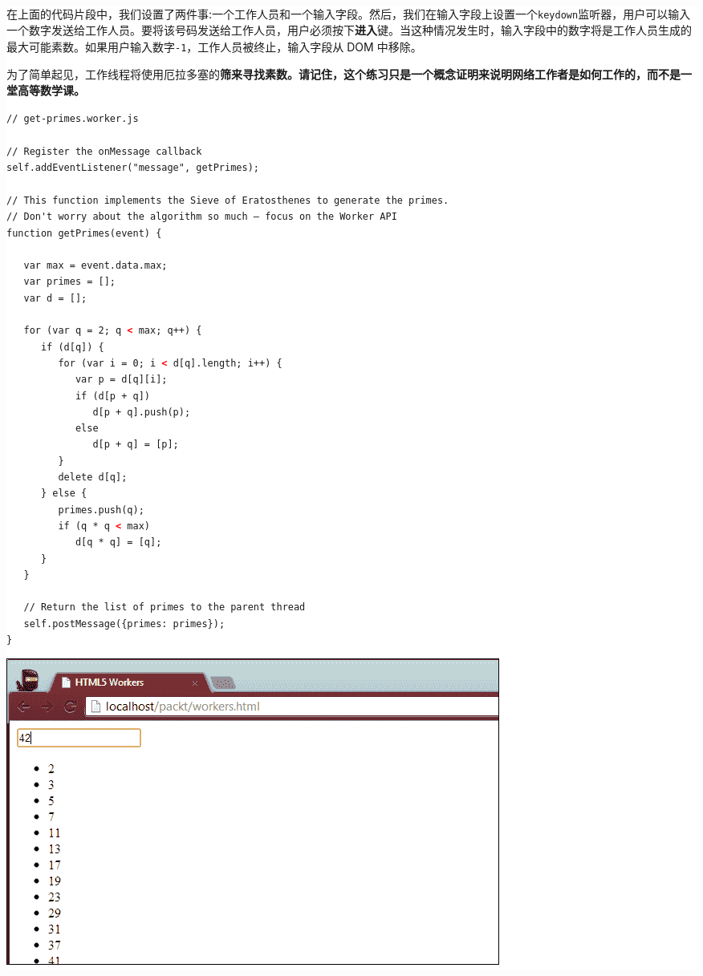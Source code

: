 
在上面的代码片段中，我们设置了两件事:一个工作人员和一个输入字段。然后，我们在输入字段上设置一个`keydown`监听器，用户可以输入一个数字发送给工作人员。要将该号码发送给工作人员，用户必须按下**进入**键。当这种情况发生时，输入字段中的数字将是工作人员生成的最大可能素数。如果用户输入数字`-1`，工作人员被终止，输入字段从 DOM 中移除。

为了简单起见，工作线程将使用厄拉多塞的**筛来寻找素数。请记住，这个练习只是一个概念证明来说明网络工作者是如何工作的，而不是一堂高等数学课。**

```html
// get-primes.worker.js

// Register the onMessage callback
self.addEventListener("message", getPrimes);

// This function implements the Sieve of Eratosthenes to generate the primes.
// Don't worry about the algorithm so much – focus on the Worker API
function getPrimes(event) {

   var max = event.data.max;
   var primes = [];
   var d = [];

   for (var q = 2; q < max; q++) {
      if (d[q]) {
         for (var i = 0; i < d[q].length; i++) {
            var p = d[q][i];
            if (d[p + q])
               d[p + q].push(p);
            else
               d[p + q] = [p];
         }
         delete d[q];
      } else {
         primes.push(q);
         if (q * q < max)
            d[q * q] = [q];
      }
   }

   // Return the list of primes to the parent thread
   self.postMessage({primes: primes});
}
```

![How to use it](img/6029OT_05_13.jpg)
